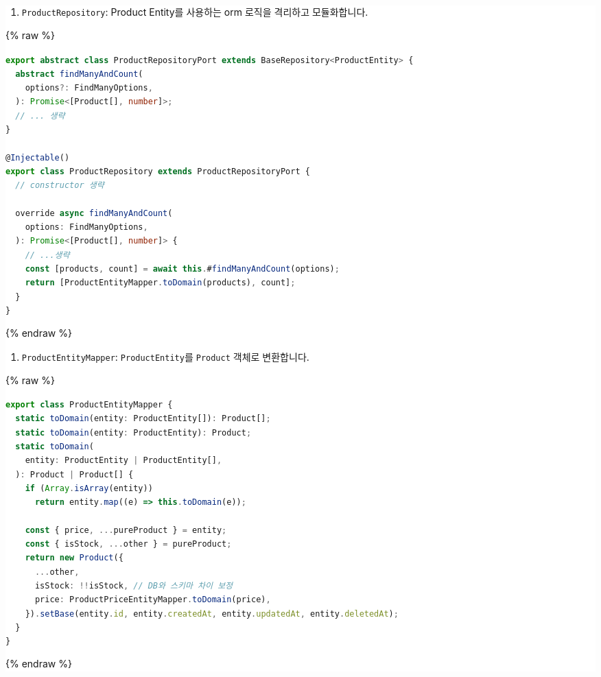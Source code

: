 1. `ProductRepository`: Product Entity를 사용하는 orm 로직을 격리하고 모듈화합니다.


{% raw %}
```typescript
export abstract class ProductRepositoryPort extends BaseRepository<ProductEntity> {
  abstract findManyAndCount(
    options?: FindManyOptions,
  ): Promise<[Product[], number]>;
  // ... 생략
}

@Injectable()
export class ProductRepository extends ProductRepositoryPort {
  // constructor 생략
  
  override async findManyAndCount(
    options: FindManyOptions,
  ): Promise<[Product[], number]> {
    // ...생략
    const [products, count] = await this.#findManyAndCount(options);
    return [ProductEntityMapper.toDomain(products), count];
  }
}
```
{% endraw %}


1. `ProductEntityMapper`: `ProductEntity`를 `Product` 객체로 변환합니다.


{% raw %}
```typescript
export class ProductEntityMapper {
  static toDomain(entity: ProductEntity[]): Product[];
  static toDomain(entity: ProductEntity): Product;
  static toDomain(
    entity: ProductEntity | ProductEntity[],
  ): Product | Product[] {
    if (Array.isArray(entity)) 
      return entity.map((e) => this.toDomain(e));
    
    const { price, ...pureProduct } = entity;
    const { isStock, ...other } = pureProduct;
    return new Product({
      ...other,
      isStock: !!isStock, // DB와 스키마 차이 보정
      price: ProductPriceEntityMapper.toDomain(price),
    }).setBase(entity.id, entity.createdAt, entity.updatedAt, entity.deletedAt);
  }
}
```
{% endraw %}

